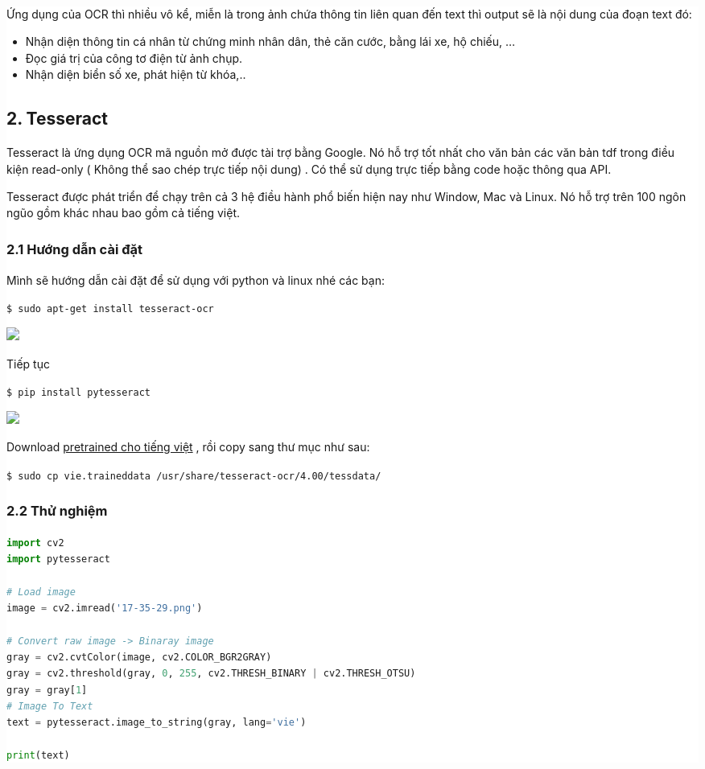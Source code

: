 Ứng dụng của OCR thì nhiều vô kể, miễn là trong ảnh chứa thông tin liên quan đến text 
thì output sẽ là nội dung của đoạn text đó:
 - Nhận diện thông tin cá nhân từ chứng minh nhân dân, thẻ căn cước, bằng lái xe, hộ chiếu, …
 - Đọc giá trị của công tơ điện từ ảnh chụp.
 - Nhận diện biển số xe, phát hiện từ khóa,..

## 2. Tesseract
Tesseract là ứng dụng OCR mã nguồn mở được tài trợ bằng Google. 
Nó hỗ trợ tốt nhất cho văn bản các văn bản tdf trong điều kiện read-only ( Không thể sao chép trực tiếp nội dung) .
Có thể sử dụng trực tiếp bằng code hoặc thông qua API.

Tesseract được phát triển để chạy trên cả 3 hệ điều hành phổ biến hiện nay như Window, 
Mac và Linux. Nó hỗ trợ trên 100 ngôn ngũo gồm khác nhau bao gồm cả tiếng việt.

### 2.1 Hướng dẫn cài đặt

Mình sẽ hướng dẫn cài đặt để sử dụng với python và linux nhé các bạn:

```console
$ sudo apt-get install tesseract-ocr
```

<div class="img-div" markdown="0">
    <img src="/images/ocr_pretrain/tesseract_install_1.png"/>
</div>

Tiếp tục 

```console
$ pip install pytesseract
```
<div class="img-div" markdown="0">
    <img src="/images/ocr_pretrain/tesseract_install_2.png"/>
</div>

Download [pretrained cho tiếng việt](https://github.com/tesseract-ocr/tessdata/blob/master/vie.traineddata)
, rồi copy sang thư mục như sau:

```console
$ sudo cp vie.traineddata /usr/share/tesseract-ocr/4.00/tessdata/
```

### 2.2 Thử nghiệm


```python
import cv2
import pytesseract

# Load image
image = cv2.imread('17-35-29.png')

# Convert raw image -> Binaray image
gray = cv2.cvtColor(image, cv2.COLOR_BGR2GRAY)
gray = cv2.threshold(gray, 0, 255, cv2.THRESH_BINARY | cv2.THRESH_OTSU)
gray = gray[1]
# Image To Text
text = pytesseract.image_to_string(gray, lang='vie')

print(text)
```
